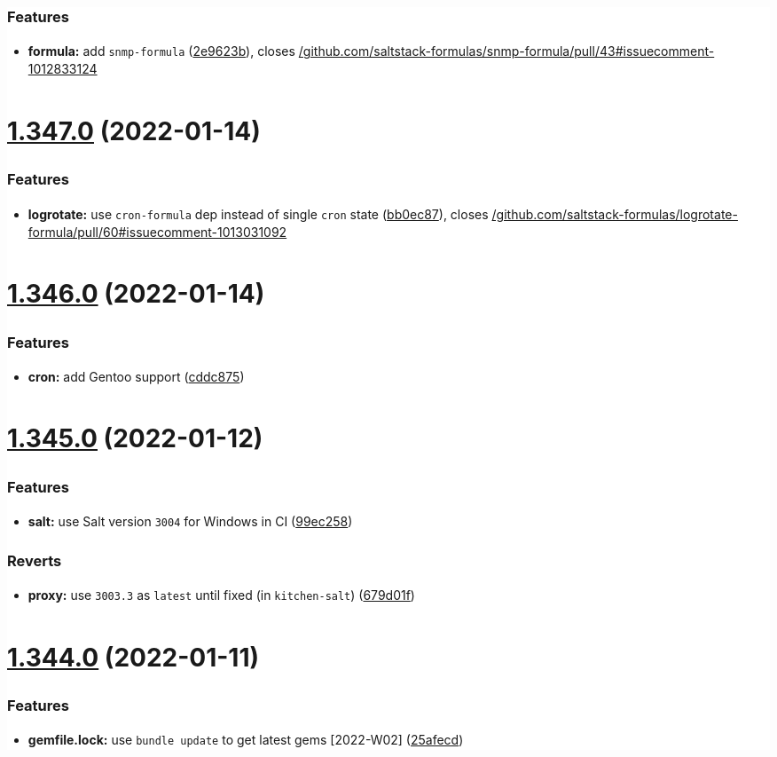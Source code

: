 
### Features

* **formula:** add `snmp-formula` ([2e9623b](https://github.com/myii/ssf-formula/commit/2e9623b6ecf18675a496cb7255a4036790689ba0)), closes [/github.com/saltstack-formulas/snmp-formula/pull/43#issuecomment-1012833124](https://github.com//github.com/saltstack-formulas/snmp-formula/pull/43/issues/issuecomment-1012833124)

# [1.347.0](https://github.com/myii/ssf-formula/compare/v1.346.0...v1.347.0) (2022-01-14)


### Features

* **logrotate:** use `cron-formula` dep instead of single `cron` state ([bb0ec87](https://github.com/myii/ssf-formula/commit/bb0ec87531b6fec3da4bbee35ca9c42872d5bb67)), closes [/github.com/saltstack-formulas/logrotate-formula/pull/60#issuecomment-1013031092](https://github.com//github.com/saltstack-formulas/logrotate-formula/pull/60/issues/issuecomment-1013031092)

# [1.346.0](https://github.com/myii/ssf-formula/compare/v1.345.0...v1.346.0) (2022-01-14)


### Features

* **cron:** add Gentoo support ([cddc875](https://github.com/myii/ssf-formula/commit/cddc8758311f9d5cb9daaf5a24fba6f0176aa721))

# [1.345.0](https://github.com/myii/ssf-formula/compare/v1.344.0...v1.345.0) (2022-01-12)


### Features

* **salt:** use Salt version `3004` for Windows in CI ([99ec258](https://github.com/myii/ssf-formula/commit/99ec258e78ff7d8bb90514b481c1fe189b297a9f))


### Reverts

* **proxy:** use `3003.3` as `latest` until fixed (in `kitchen-salt`) ([679d01f](https://github.com/myii/ssf-formula/commit/679d01f8d62603a1b3cf1b4ee9657b0c4a6f4724))

# [1.344.0](https://github.com/myii/ssf-formula/compare/v1.343.0...v1.344.0) (2022-01-11)


### Features

* **gemfile.lock:** use `bundle update` to get latest gems [2022-W02] ([25afecd](https://github.com/myii/ssf-formula/commit/25afecd4278fabf8c0afaf029bb2a24e1dd28cd4))
